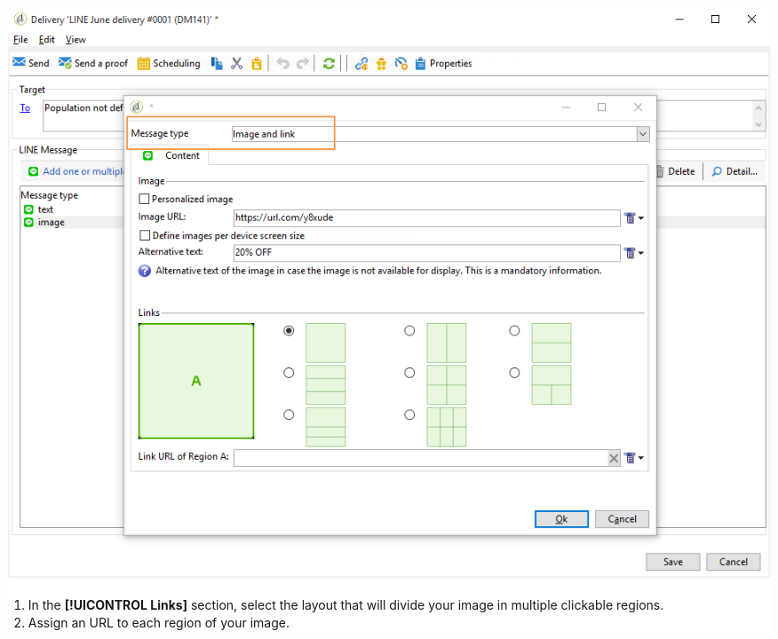    ![](assets/line_usecase_07.png)

1. In the **[!UICONTROL Links]** section, select the layout that will divide your image in multiple clickable regions.
1. Assign an URL to each region of your image.
